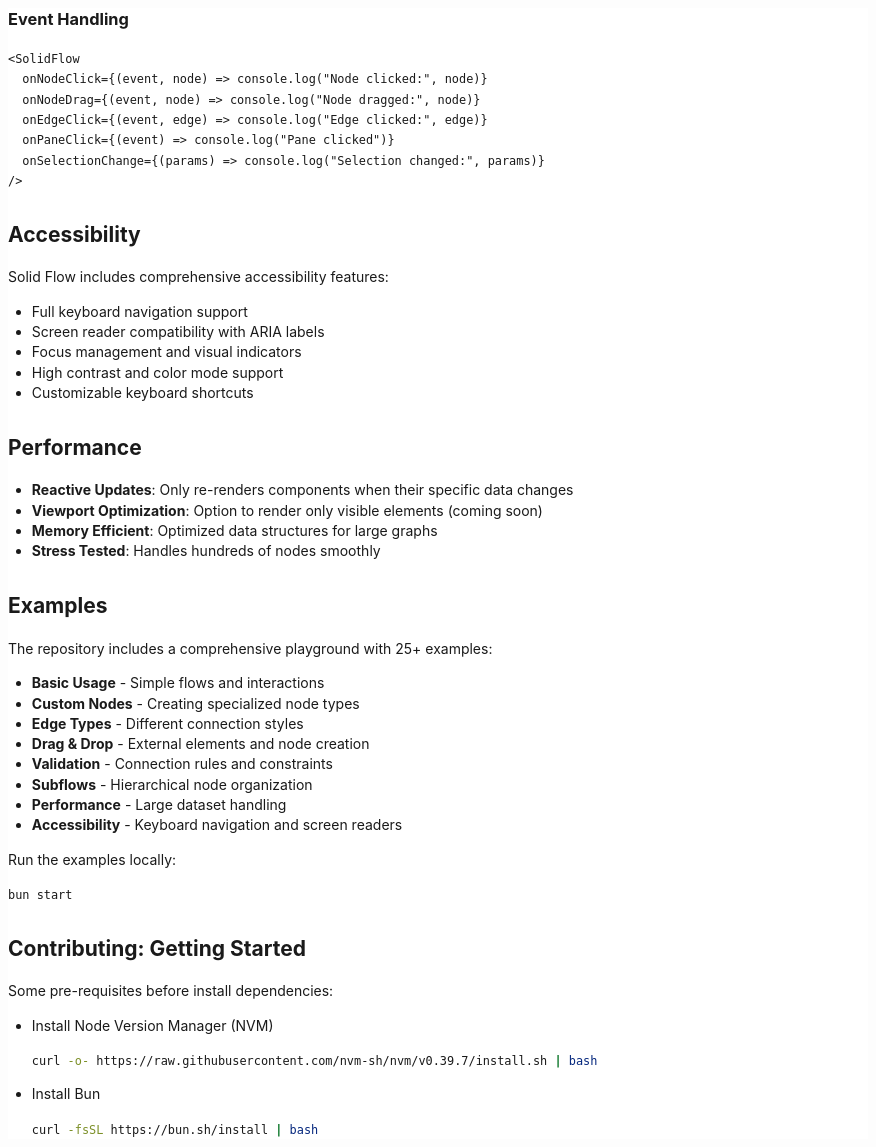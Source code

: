 ### Event Handling

```tsx
<SolidFlow
  onNodeClick={(event, node) => console.log("Node clicked:", node)}
  onNodeDrag={(event, node) => console.log("Node dragged:", node)}
  onEdgeClick={(event, edge) => console.log("Edge clicked:", edge)}
  onPaneClick={(event) => console.log("Pane clicked")}
  onSelectionChange={(params) => console.log("Selection changed:", params)}
/>
```

## Accessibility

Solid Flow includes comprehensive accessibility features:

- Full keyboard navigation support
- Screen reader compatibility with ARIA labels
- Focus management and visual indicators
- High contrast and color mode support
- Customizable keyboard shortcuts

## Performance

- **Reactive Updates**: Only re-renders components when their specific data changes
- **Viewport Optimization**: Option to render only visible elements (coming soon)
- **Memory Efficient**: Optimized data structures for large graphs
- **Stress Tested**: Handles hundreds of nodes smoothly

## Examples

The repository includes a comprehensive playground with 25+ examples:

- **Basic Usage** - Simple flows and interactions
- **Custom Nodes** - Creating specialized node types
- **Edge Types** - Different connection styles
- **Drag & Drop** - External elements and node creation
- **Validation** - Connection rules and constraints
- **Subflows** - Hierarchical node organization
- **Performance** - Large dataset handling
- **Accessibility** - Keyboard navigation and screen readers

Run the examples locally:

```bash
bun start
```

## Contributing: Getting Started

Some pre-requisites before install dependencies:

- Install Node Version Manager (NVM)
  ```bash
  curl -o- https://raw.githubusercontent.com/nvm-sh/nvm/v0.39.7/install.sh | bash
  ```
- Install Bun
  ```bash
  curl -fsSL https://bun.sh/install | bash
  ```
